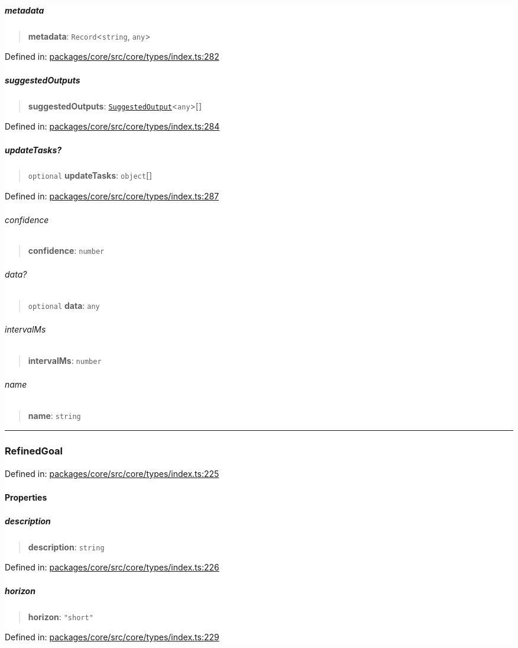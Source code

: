##### metadata

> **metadata**: `Record`\<`string`, `any`\>

Defined in: [packages/core/src/core/types/index.ts:282](https://github.com/daydreamsai/daydreams/blob/e2cf9e17e0eefa9ff2799fbebfec204063c42935/packages/core/src/core/types/index.ts#L282)

##### suggestedOutputs

> **suggestedOutputs**: [`SuggestedOutput`](Types.md#suggestedoutputt)\<`any`\>[]

Defined in: [packages/core/src/core/types/index.ts:284](https://github.com/daydreamsai/daydreams/blob/e2cf9e17e0eefa9ff2799fbebfec204063c42935/packages/core/src/core/types/index.ts#L284)

##### updateTasks?

> `optional` **updateTasks**: `object`[]

Defined in: [packages/core/src/core/types/index.ts:287](https://github.com/daydreamsai/daydreams/blob/e2cf9e17e0eefa9ff2799fbebfec204063c42935/packages/core/src/core/types/index.ts#L287)

###### confidence

> **confidence**: `number`

###### data?

> `optional` **data**: `any`

###### intervalMs

> **intervalMs**: `number`

###### name

> **name**: `string`

***

### RefinedGoal

Defined in: [packages/core/src/core/types/index.ts:225](https://github.com/daydreamsai/daydreams/blob/e2cf9e17e0eefa9ff2799fbebfec204063c42935/packages/core/src/core/types/index.ts#L225)

#### Properties

##### description

> **description**: `string`

Defined in: [packages/core/src/core/types/index.ts:226](https://github.com/daydreamsai/daydreams/blob/e2cf9e17e0eefa9ff2799fbebfec204063c42935/packages/core/src/core/types/index.ts#L226)

##### horizon

> **horizon**: `"short"`

Defined in: [packages/core/src/core/types/index.ts:229](https://github.com/daydreamsai/daydreams/blob/e2cf9e17e0eefa9ff2799fbebfec204063c42935/packages/core/src/core/types/index.ts#L229)
